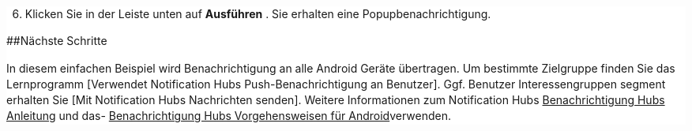 6. Klicken Sie in der Leiste unten auf **Ausführen** . Sie erhalten eine Popupbenachrichtigung.

##<a name="next-steps"></a>Nächste Schritte

In diesem einfachen Beispiel wird Benachrichtigung an alle Android Geräte übertragen. Um bestimmte Zielgruppe finden Sie das Lernprogramm [Verwendet Notification Hubs Push-Benachrichtigung an Benutzer]. Ggf. Benutzer Interessengruppen segment erhalten Sie [Mit Notification Hubs Nachrichten senden]. Weitere Informationen zum Notification Hubs [Benachrichtigung Hubs Anleitung] und das- [Benachrichtigung Hubs Vorgehensweisen für Android]verwenden.


[Enable Google Cloud Messaging]: #register
[Configure your Notification Hub]: #configure-hub
[Connecting your app to the Notification Hub]: #connecting-app
[Run your app with the emulator]: #run-app
[Send notifications from your back-end]: #send
[Next steps]:#next-steps



[11]: ./media/partner-xamarin-notification-hubs-android-get-started/notification-hub-configure-android.png

[13]: ./media/partner-xamarin-notification-hubs-android-get-started/notification-hub-create-xamarin-android-app1.png
[15]: ./media/partner-xamarin-notification-hubs-android-get-started/notification-hub-create-xamarin-android-app3.png

[18]: ./media/partner-xamarin-notification-hubs-android-get-started/notification-hub-create-android-app7.png
[19]: ./media/partner-xamarin-notification-hubs-android-get-started/notification-hub-create-android-app8.png

[20]: ./media/partner-xamarin-notification-hubs-android-get-started/notification-hub-create-console-app.png
[21]: ./media/partner-xamarin-notification-hubs-android-get-started/notification-hub-android-toast.png
[22]: ./media/partner-xamarin-notification-hubs-android-get-started/notification-hub-scheduler1.png
[23]: ./media/partner-xamarin-notification-hubs-android-get-started/notification-hub-scheduler2.png

[30]: ./media/partner-xamarin-notification-hubs-android-get-started/notification-hubs-debug-hub-gcm.png



[Submit an app page]: http://go.microsoft.com/fwlink/p/?LinkID=266582
[My Applications]: http://go.microsoft.com/fwlink/p/?LinkId=262039
[Live SDK for Windows]: http://go.microsoft.com/fwlink/p/?LinkId=262253
[Erste Schritte mit Mobile Dienste]: /develop/mobile/tutorials/get-started-xamarin-android/#create-new-service
[JavaScript and HTML]: /develop/mobile/tutorials/get-started-with-push-js

[Azure-Verwaltungsportal]: https://manage.windowsazure.com/
[wns object]: http://go.microsoft.com/fwlink/p/?LinkId=260591
[Benachrichtigung Hubs Anleitung]: http://msdn.microsoft.com/library/jj927170.aspx
[Benachrichtigung Hubs Vorgehensweisen für Android]: http://msdn.microsoft.com/library/dn282661.aspx

[Benachrichtigungshubs mit der Push-Benachrichtigung an Benutzer]: /manage/services/notification-hubs/notify-users-aspnet
[Verwenden Sie Benachrichtigungshubs zum Senden von Nachrichten]: /manage/services/notification-hubs/breaking-news-dotnet
[GCMClient Component page]: http://components.xamarin.com/view/GCMClient
[Xamarin.NotificationHub GitHub page]: https://github.com/SaschaDittmann/Xamarin.NotificationHub
[GitHub]: http://go.microsoft.com/fwlink/p/?LinkId=331329
[Google Cloud Messaging-Clientkomponente]: http://components.xamarin.com/view/GCMClient/
[Azure Messaging Komponente]: http://components.xamarin.com/view/azure-messaging
